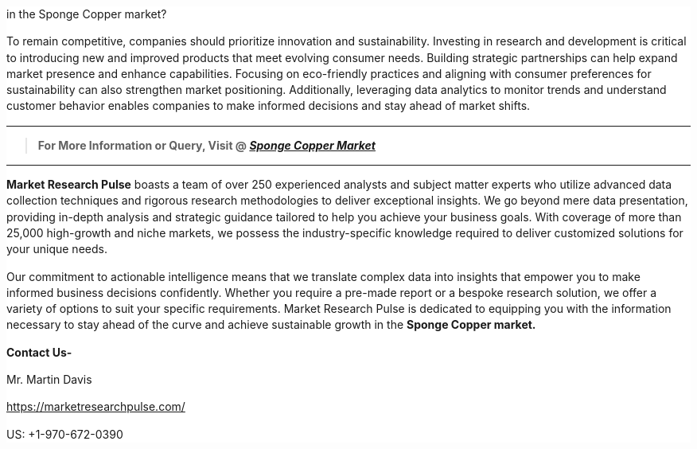 in the Sponge Copper market?</strong></p><p>To remain competitive, companies should prioritize innovation and sustainability. Investing in research and development is critical to introducing new and improved products that meet evolving consumer needs. Building strategic partnerships can help expand market presence and enhance capabilities. Focusing on eco-friendly practices and aligning with consumer preferences for sustainability can also strengthen market positioning. Additionally, leveraging data analytics to monitor trends and understand customer behavior enables companies to make informed decisions and stay ahead of market shifts.</p><hr /><blockquote><p><strong>For More Information or Query, Visit @&nbsp;<em><a href="https://marketresearchpulse.com/report/50341/sponge-copper-market?utm_source=Linkedin&utm_medium=0110">Sponge Copper Market</a></em></strong></p></blockquote><hr /><p><strong>Market Research Pulse</strong> boasts a team of over 250 experienced analysts and subject matter experts who utilize advanced data collection techniques and rigorous research methodologies to deliver exceptional insights. We go beyond mere data presentation, providing in-depth analysis and strategic guidance tailored to help you achieve your business goals. With coverage of more than 25,000 high-growth and niche markets, we possess the industry-specific knowledge required to deliver customized solutions for your unique needs.</p><p>Our commitment to actionable intelligence means that we translate complex data into insights that empower you to make informed business decisions confidently. Whether you require a pre-made report or a bespoke research solution, we offer a variety of options to suit your specific requirements. Market Research Pulse is dedicated to equipping you with the information necessary to stay ahead of the curve and achieve sustainable growth in the <strong>Sponge Copper market.</strong></p><p><strong>Contact Us-</strong></p><p>Mr. Martin Davis</p><p>https://marketresearchpulse.com/</p><p>US: +1-970-672-0390</p>
